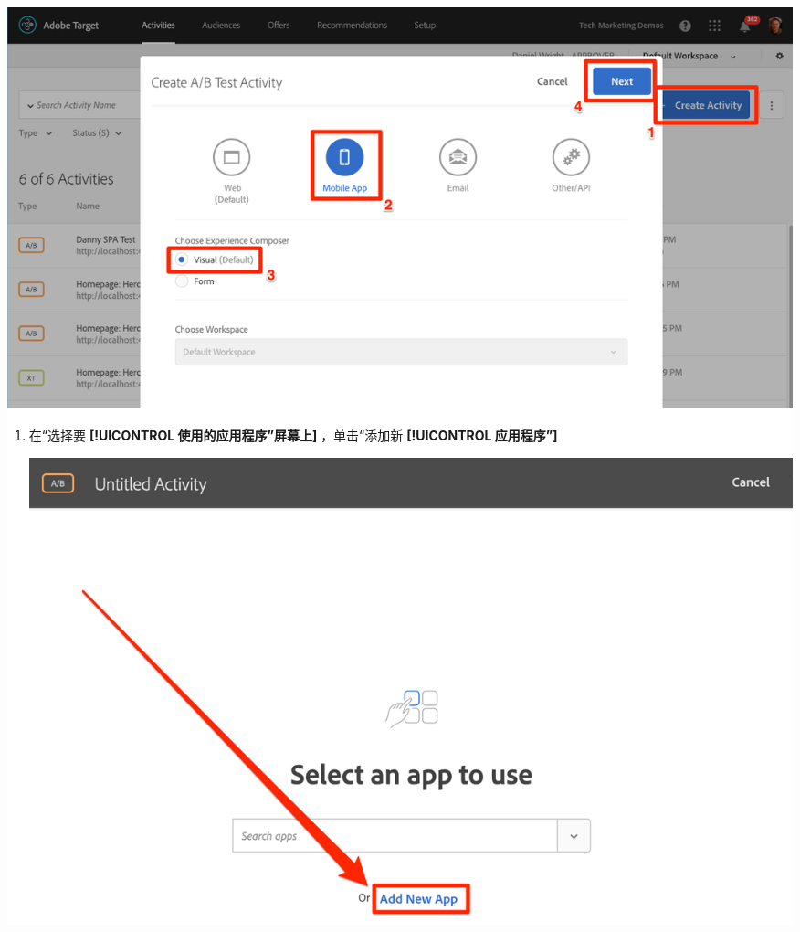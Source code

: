    ![使用移动VEC创建A/B活动](images/mobile-targetvec-createActivity.png)

1. 在“选择要 **[!UICONTROL 使用的应用程序”屏幕上]** ，单击“添加新 **[!UICONTROL 应用程序”]**

   ![添加新应用程序](images/mobile-targetvec-addNewApp.png)
